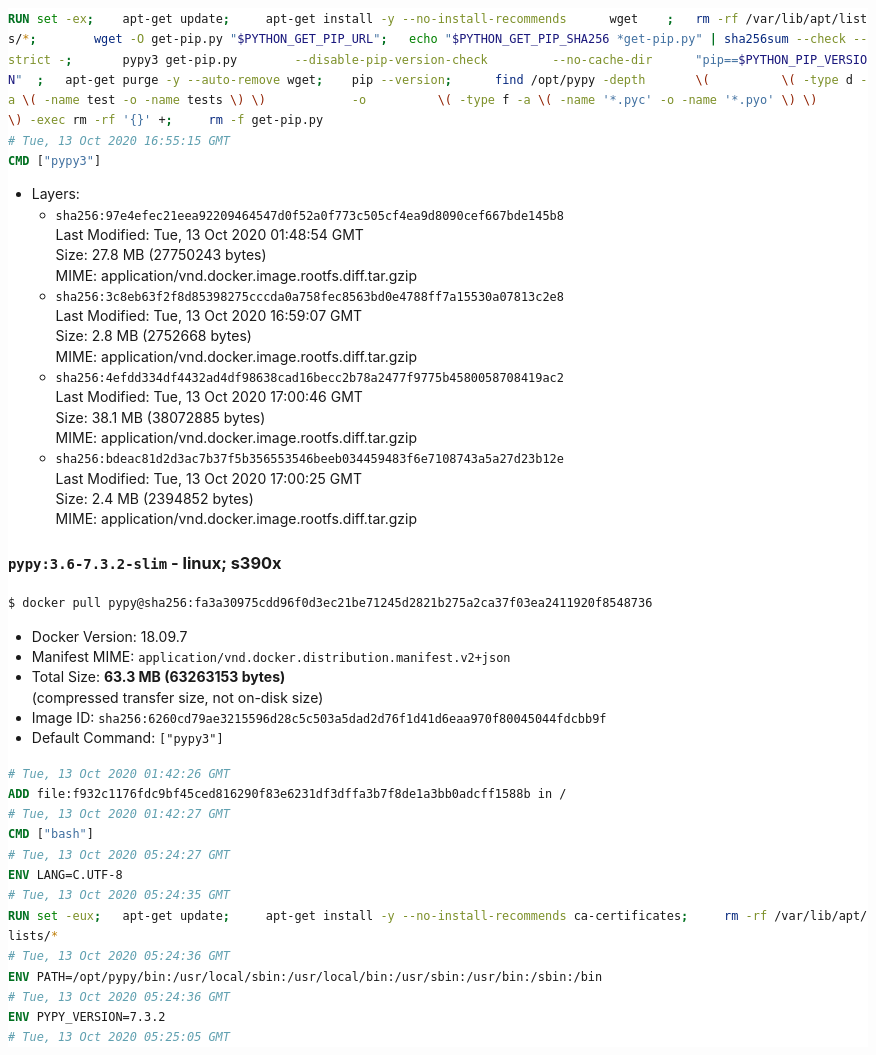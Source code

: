 ```dockerfile
RUN set -ex; 	apt-get update; 	apt-get install -y --no-install-recommends 		wget 	; 	rm -rf /var/lib/apt/lists/*; 		wget -O get-pip.py "$PYTHON_GET_PIP_URL"; 	echo "$PYTHON_GET_PIP_SHA256 *get-pip.py" | sha256sum --check --strict -; 		pypy3 get-pip.py 		--disable-pip-version-check 		--no-cache-dir 		"pip==$PYTHON_PIP_VERSION" 	; 	apt-get purge -y --auto-remove wget; 	pip --version; 		find /opt/pypy -depth 		\( 			\( -type d -a \( -name test -o -name tests \) \) 			-o 			\( -type f -a \( -name '*.pyc' -o -name '*.pyo' \) \) 		\) -exec rm -rf '{}' +; 	rm -f get-pip.py
# Tue, 13 Oct 2020 16:55:15 GMT
CMD ["pypy3"]
```

-	Layers:
	-	`sha256:97e4efec21eea92209464547d0f52a0f773c505cf4ea9d8090cef667bde145b8`  
		Last Modified: Tue, 13 Oct 2020 01:48:54 GMT  
		Size: 27.8 MB (27750243 bytes)  
		MIME: application/vnd.docker.image.rootfs.diff.tar.gzip
	-	`sha256:3c8eb63f2f8d85398275cccda0a758fec8563bd0e4788ff7a15530a07813c2e8`  
		Last Modified: Tue, 13 Oct 2020 16:59:07 GMT  
		Size: 2.8 MB (2752668 bytes)  
		MIME: application/vnd.docker.image.rootfs.diff.tar.gzip
	-	`sha256:4efdd334df4432ad4df98638cad16becc2b78a2477f9775b4580058708419ac2`  
		Last Modified: Tue, 13 Oct 2020 17:00:46 GMT  
		Size: 38.1 MB (38072885 bytes)  
		MIME: application/vnd.docker.image.rootfs.diff.tar.gzip
	-	`sha256:bdeac81d2d3ac7b37f5b356553546beeb034459483f6e7108743a5a27d23b12e`  
		Last Modified: Tue, 13 Oct 2020 17:00:25 GMT  
		Size: 2.4 MB (2394852 bytes)  
		MIME: application/vnd.docker.image.rootfs.diff.tar.gzip

### `pypy:3.6-7.3.2-slim` - linux; s390x

```console
$ docker pull pypy@sha256:fa3a30975cdd96f0d3ec21be71245d2821b275a2ca37f03ea2411920f8548736
```

-	Docker Version: 18.09.7
-	Manifest MIME: `application/vnd.docker.distribution.manifest.v2+json`
-	Total Size: **63.3 MB (63263153 bytes)**  
	(compressed transfer size, not on-disk size)
-	Image ID: `sha256:6260cd79ae3215596d28c5c503a5dad2d76f1d41d6eaa970f80045044fdcbb9f`
-	Default Command: `["pypy3"]`

```dockerfile
# Tue, 13 Oct 2020 01:42:26 GMT
ADD file:f932c1176fdc9bf45ced816290f83e6231df3dffa3b7f8de1a3bb0adcff1588b in / 
# Tue, 13 Oct 2020 01:42:27 GMT
CMD ["bash"]
# Tue, 13 Oct 2020 05:24:27 GMT
ENV LANG=C.UTF-8
# Tue, 13 Oct 2020 05:24:35 GMT
RUN set -eux; 	apt-get update; 	apt-get install -y --no-install-recommends ca-certificates; 	rm -rf /var/lib/apt/lists/*
# Tue, 13 Oct 2020 05:24:36 GMT
ENV PATH=/opt/pypy/bin:/usr/local/sbin:/usr/local/bin:/usr/sbin:/usr/bin:/sbin:/bin
# Tue, 13 Oct 2020 05:24:36 GMT
ENV PYPY_VERSION=7.3.2
# Tue, 13 Oct 2020 05:25:05 GMT
```